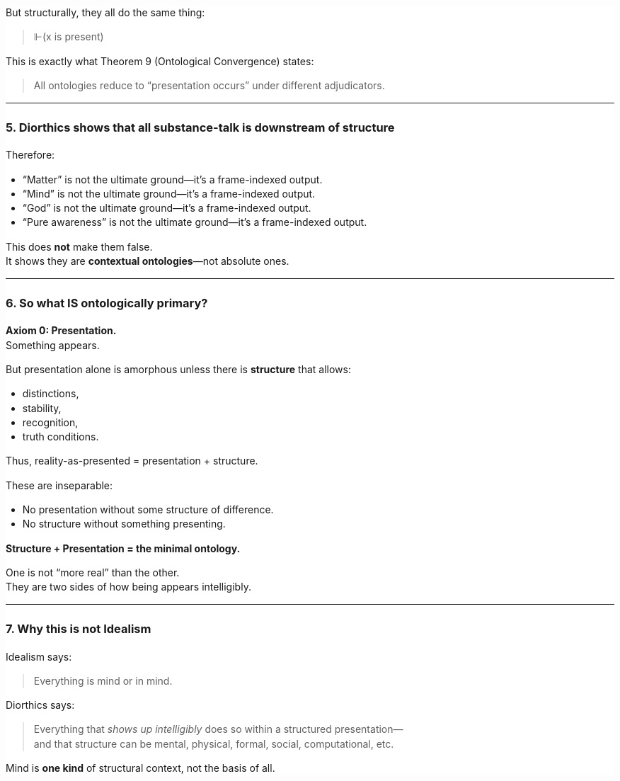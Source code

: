But structurally, they all do the same thing:
> ⊩(x is present)

This is exactly what Theorem 9 (Ontological Convergence) states:
> All ontologies reduce to “presentation occurs” under different adjudicators.

---

### 5. Diorthics shows that all substance-talk is downstream of structure

Therefore:

- “Matter” is not the ultimate ground—it’s a frame-indexed output.
- “Mind” is not the ultimate ground—it’s a frame-indexed output.
- “God” is not the ultimate ground—it’s a frame-indexed output.
- “Pure awareness” is not the ultimate ground—it’s a frame-indexed output.

This does **not** make them false.  
It shows they are **contextual ontologies**—not absolute ones.

---

### 6. So what IS ontologically primary?

**Axiom 0: Presentation.**  
Something appears.

But presentation alone is amorphous unless there is **structure** that allows:
- distinctions,
- stability,
- recognition,
- truth conditions.

Thus, reality-as-presented = presentation + structure.

These are inseparable:
- No presentation without some structure of difference.
- No structure without something presenting.

**Structure + Presentation = the minimal ontology.**

One is not “more real” than the other.  
They are two sides of how being appears intelligibly.

---

### 7. Why this is not Idealism

Idealism says:
> Everything is mind or in mind.

Diorthics says:
> Everything that *shows up intelligibly* does so within a structured presentation—  
> and that structure can be mental, physical, formal, social, computational, etc.

Mind is **one kind** of structural context, not the basis of all.
